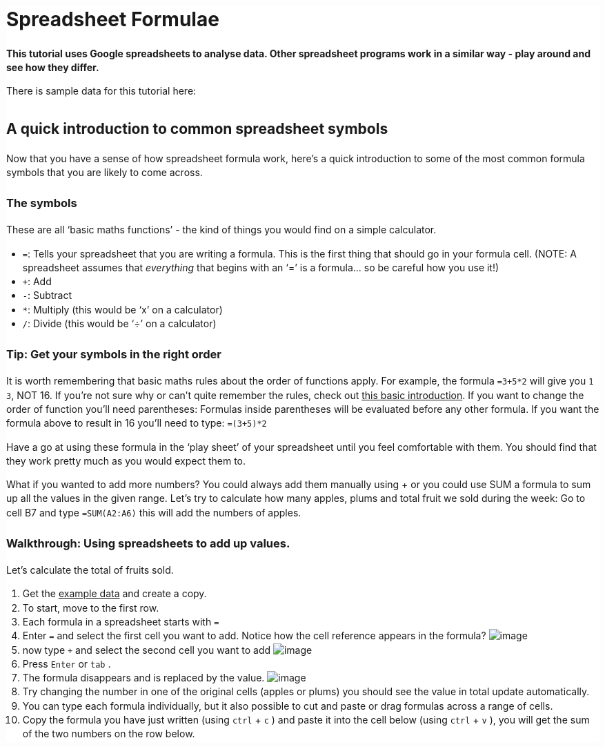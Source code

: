 Spreadsheet Formulae
====================

**This tutorial uses Google spreadsheets to analyse data. Other spreadsheet programs work in a similar way - play around and see how they differ.**

There is sample data for this tutorial here: [](http://bit.ly/Y11xkF)

A quick introduction to common spreadsheet symbols
--------------------------------------------------

Now that you have a sense of how spreadsheet formula work, here’s a quick introduction to some of the most common formula symbols that you are likely to come across.

### The symbols

These are all ‘basic maths functions’ - the kind of things you would find on a simple calculator.

+ `=`: Tells your spreadsheet that you are writing a formula. This is the first thing that should go in your formula cell. (NOTE: A spreadsheet assumes that *everything* that begins with an ‘=’ is a formula... so be careful how you use it!)
+ `+`: Add
+ `-`: Subtract
+ `*`: Multiply (this would be ‘x’ on a calculator)
+ `/`: Divide (this would be ‘÷’ on a calculator)

### Tip: Get your symbols in the right order

It is worth remembering that basic maths rules about the order of functions apply. For example, the formula `=3+5*2` will give you `13`, NOT 16. If you’re not sure why or can’t quite remember the rules, check out [this basic introduction](http://www.mathsisfun.com/operation-order-bodmas.html). If you want to change the order of function you’ll need parentheses: Formulas inside parentheses will be evaluated before any other formula.
If you want the formula above to result in 16 you’ll need to type: `=(3+5)*2`

Have a go at using these formula in the ‘play sheet’ of your spreadsheet until you feel comfortable with them. You should find that they work pretty much as you would expect them to.

What if you wanted to add more numbers? You could always add them manually using + or you could use SUM a formula to sum up all the values in the given range. Let’s try to calculate how many apples, plums and total fruit we sold during the week: Go to cell B7 and type `=SUM(A2:A6)` this will add the numbers of apples.

### Walkthrough: Using spreadsheets to add up values.


Let’s calculate the total of fruits sold.

1.  Get the [example data](https://docs.google.com/spreadsheet/ccc?key=0AlgwwPNEvkP7dFBxSFp1c096V19zNnI2TF9yLWVUMkE#gid=0) and create a copy.
2.  To start, move to the first row.
3.  Each formula in a spreadsheet starts with `=`
4.  Enter `=` and select the first cell you want to add. Notice how the cell reference appears in the formula?
![image](http://farm9.staticflickr.com/8179/8073780056_05b170a958_o_d.png)
5.  now type `+` and select the second cell you want to add
![image](http://farm9.staticflickr.com/8173/8073780166_59fb9bcaa0_o_d.png)
6.  Press `Enter` or `tab` .
7.  The formula disappears and is replaced by the value.
![image](http://farm9.staticflickr.com/8176/8073780244_836ef3f299_o_d.png)
8.  Try changing the number in one of the original cells (apples or plums) you should see the value in total update automatically.
9.  You can type each formula individually, but it also possible to cut and paste or drag formulas across a range of cells.
10. Copy the formula you have just written (using `ctrl` + `c` ) and paste it into the cell below (using `ctrl` + `v` ), you will get the sum of the two numbers on the row below.